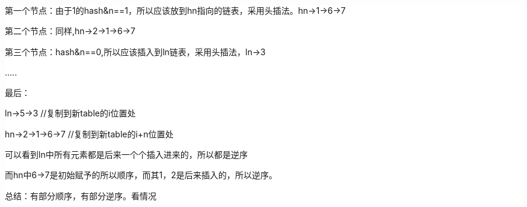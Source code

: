 第一个节点：由于1的hash&n==1，所以应该放到hn指向的链表，采用头插法。hn->1->6->7

第二个节点：同样,hn->2->1->6->7

第三个节点：hash&n==0,所以应该插入到ln链表，采用头插法，ln->3

.....

最后：

ln->5->3 //复制到新table的i位置处

hn->2->1->6->7  //复制到新table的i+n位置处

可以看到ln中所有元素都是后来一个个插入进来的，所以都是逆序

而hn中6->7是初始赋予的所以顺序，而其1，2是后来插入的，所以逆序。

总结：有部分顺序，有部分逆序。看情况